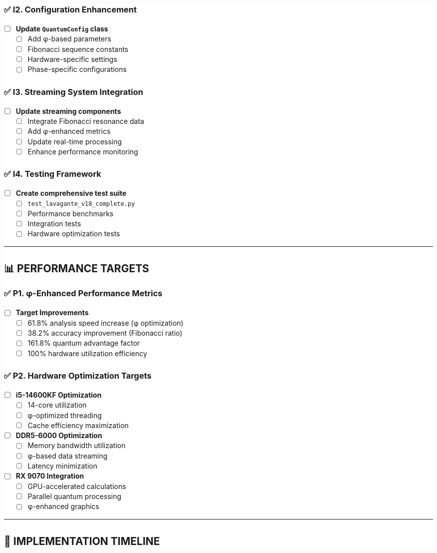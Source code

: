 ### ✅ I2. Configuration Enhancement
- [ ] **Update `QuantumConfig` class**
  - [ ] Add φ-based parameters
  - [ ] Fibonacci sequence constants
  - [ ] Hardware-specific settings
  - [ ] Phase-specific configurations

### ✅ I3. Streaming System Integration
- [ ] **Update streaming components**
  - [ ] Integrate Fibonacci resonance data
  - [ ] Add φ-enhanced metrics
  - [ ] Update real-time processing
  - [ ] Enhance performance monitoring

### ✅ I4. Testing Framework
- [ ] **Create comprehensive test suite**
  - [ ] `test_lavagante_v18_complete.py`
  - [ ] Performance benchmarks
  - [ ] Integration tests
  - [ ] Hardware optimization tests

---

## 📊 PERFORMANCE TARGETS

### ✅ P1. φ-Enhanced Performance Metrics
- [ ] **Target Improvements**
  - [ ] 61.8% analysis speed increase (φ optimization)
  - [ ] 38.2% accuracy improvement (Fibonacci ratio)
  - [ ] 161.8% quantum advantage factor
  - [ ] 100% hardware utilization efficiency

### ✅ P2. Hardware Optimization Targets
- [ ] **i5-14600KF Optimization**
  - [ ] 14-core utilization
  - [ ] φ-optimized threading
  - [ ] Cache efficiency maximization

- [ ] **DDR5-6000 Optimization**
  - [ ] Memory bandwidth utilization
  - [ ] φ-based data streaming
  - [ ] Latency minimization

- [ ] **RX 9070 Integration**
  - [ ] GPU-accelerated calculations
  - [ ] Parallel quantum processing
  - [ ] φ-enhanced graphics

---

## 🎯 IMPLEMENTATION TIMELINE
